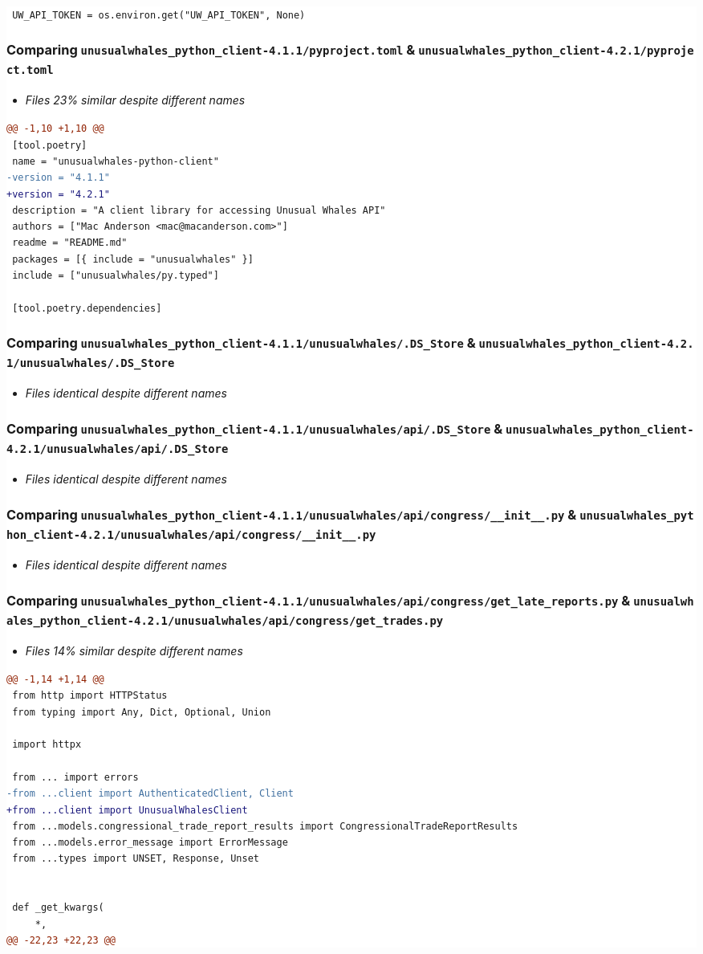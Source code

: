 ```diff
 UW_API_TOKEN = os.environ.get("UW_API_TOKEN", None)
```

### Comparing `unusualwhales_python_client-4.1.1/pyproject.toml` & `unusualwhales_python_client-4.2.1/pyproject.toml`

 * *Files 23% similar despite different names*

```diff
@@ -1,10 +1,10 @@
 [tool.poetry]
 name = "unusualwhales-python-client"
-version = "4.1.1"
+version = "4.2.1"
 description = "A client library for accessing Unusual Whales API"
 authors = ["Mac Anderson <mac@macanderson.com>"]
 readme = "README.md"
 packages = [{ include = "unusualwhales" }]
 include = ["unusualwhales/py.typed"]
 
 [tool.poetry.dependencies]
```

### Comparing `unusualwhales_python_client-4.1.1/unusualwhales/.DS_Store` & `unusualwhales_python_client-4.2.1/unusualwhales/.DS_Store`

 * *Files identical despite different names*

### Comparing `unusualwhales_python_client-4.1.1/unusualwhales/api/.DS_Store` & `unusualwhales_python_client-4.2.1/unusualwhales/api/.DS_Store`

 * *Files identical despite different names*

### Comparing `unusualwhales_python_client-4.1.1/unusualwhales/api/congress/__init__.py` & `unusualwhales_python_client-4.2.1/unusualwhales/api/congress/__init__.py`

 * *Files identical despite different names*

### Comparing `unusualwhales_python_client-4.1.1/unusualwhales/api/congress/get_late_reports.py` & `unusualwhales_python_client-4.2.1/unusualwhales/api/congress/get_trades.py`

 * *Files 14% similar despite different names*

```diff
@@ -1,14 +1,14 @@
 from http import HTTPStatus
 from typing import Any, Dict, Optional, Union
 
 import httpx
 
 from ... import errors
-from ...client import AuthenticatedClient, Client
+from ...client import UnusualWhalesClient
 from ...models.congressional_trade_report_results import CongressionalTradeReportResults
 from ...models.error_message import ErrorMessage
 from ...types import UNSET, Response, Unset
 
 
 def _get_kwargs(
     *,
@@ -22,23 +22,23 @@
```
